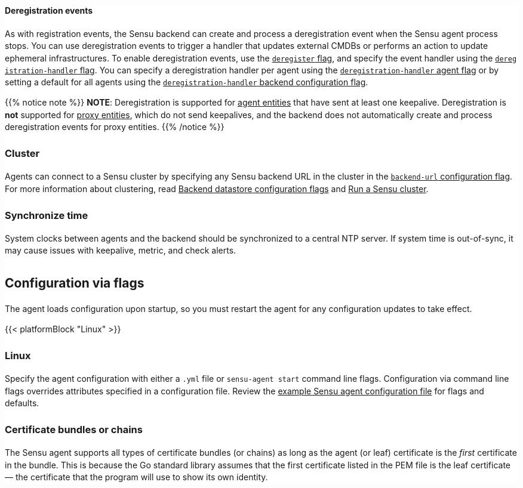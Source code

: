 #### Deregistration events

As with registration events, the Sensu backend can create and process a deregistration event when the Sensu agent process stops.
You can use deregistration events to trigger a handler that updates external CMDBs or performs an action to update ephemeral infrastructures.
To enable deregistration events, use the [`deregister` flag][13], and specify the event handler using the [`deregistration-handler` flag][13].
You can specify a deregistration handler per agent using the [`deregistration-handler` agent flag][13] or by setting a default for all agents using the [`deregistration-handler` backend configuration flag][37].

{{% notice note %}}
**NOTE**: Deregistration is supported for [agent entities](../../observe-entities/#agent-entities) that have sent at least one keepalive.
Deregistration is **not** supported for [proxy entities](../../observe-entities/#proxy-entities), which do not send keepalives, and the backend does not automatically create and process deregistration events for proxy entities.
{{% /notice %}}

### Cluster

Agents can connect to a Sensu cluster by specifying any Sensu backend URL in the cluster in the [`backend-url` configuration flag][16].
For more information about clustering, read [Backend datastore configuration flags][35] and [Run a Sensu cluster][36].

### Synchronize time

System clocks between agents and the backend should be synchronized to a central NTP server.
If system time is out-of-sync, it may cause issues with keepalive, metric, and check alerts.

## Configuration via flags

The agent loads configuration upon startup, so you must restart the agent for any configuration updates to take effect.

{{< platformBlock "Linux" >}}

### Linux

Specify the agent configuration with either a `.yml` file or `sensu-agent start` command line flags.
Configuration via command line flags overrides attributes specified in a configuration file.
Review the [example Sensu agent configuration file][5] for flags and defaults.

### Certificate bundles or chains

The Sensu agent supports all types of certificate bundles (or chains) as long as the agent (or leaf) certificate is the *first* certificate in the bundle.
This is because the Go standard library assumes that the first certificate listed in the PEM file is the leaf certificate &mdash; the certificate that the program will use to show its own identity.


[1]: ../../../operations/deploy-sensu/install-sensu#install-sensu-agents
[2]: ../backend/
[3]: ../../observe-entities/entities/
[4]: #keepalive-configuration-flags
[5]: ../../../files/windows/agent.yml
[6]: ../../../sensuctl/
[7]: ../../observe-events/events/
[8]: ../../observe-process/handlers/
[9]: ../../observe-filter/filters/
[10]: ../../observe-transform/mutators/
[11]: https://en.wikipedia.org/wiki/Configuration_management_database
[12]: https://www.servicenow.com/products/it-operations-management.html
[13]: #ephemeral-agent-configuration-flags
[14]: ../checks/
[15]: https://en.wikipedia.org/wiki/Publish%E2%80%93subscribe_pattern
[16]: #general-configuration-flags
[17]: #socket-configuration-flags
[18]: #api-configuration-flags
[19]: https://sourceforge.net/projects/netcat/
[20]: https://en.wikipedia.org/wiki/Dead_man%27s_switch
[21]: https://github.com/etsy/statsd
[22]: #statsd-configuration-flags
[23]: https://github.com/statsd/statsd#key-concepts
[24]: #configuration-via-flags
[25]: ../../../api/#response-filtering
[26]: ../../../sensuctl/filter-responses/
[27]: ../tokens/
[28]: ../subscriptions/
[29]: ../../../plugins/assets/
[30]: #cache-dir
[31]: ../hooks/
[32]: ../checks/#proxy-entity-name-attribute
[33]: ../../observe-entities/monitor-external-resources/
[34]: #backend-heartbeat-interval
[35]: ../backend#datastore-and-cluster-configuration-flags
[36]: ../../../operations/deploy-sensu/cluster-sensu/
[37]: ../backend#general-configuration-flags
[38]: #name
[39]: ../../../operations/control-access/rbac/
[40]: ../../observe-process/send-slack-alerts/
[41]: ../../observe-process/handlers/#send-registration-events
[42]: #backend-heartbeat-timeout
[43]: #backend-handshake-timeout
[44]: ../checks#ttl-attribute
[45]: https://en.m.wikipedia.org/wiki/WebSocket
[46]: ../../../operations/deploy-sensu/secure-sensu/
[47]: https://en.m.wikipedia.org/wiki/Protocol_Buffers
[48]: #example-allow-list-configuration-file
[49]: #allow-list-configuration-commands
[50]: #configuration-via-environment-variables
[51]: #events-post-specification
[52]: ../../observe-process/handlers/#keepalive-event-handlers
[53]: #keepalive-handlers-flag
[54]: ../../../web-ui/search#search-for-labels
[55]: ../../../commercial/
[56]: #allow-list
[57]: ../../observe-filter/filters#reduce-alert-fatigue-for-keepalive-events
[58]: ../../../operations/deploy-sensu/secure-sensu/#optional-configure-sensu-agent-mtls-authentication
[59]: ../../../operations/control-access/#use-built-in-basic-authentication